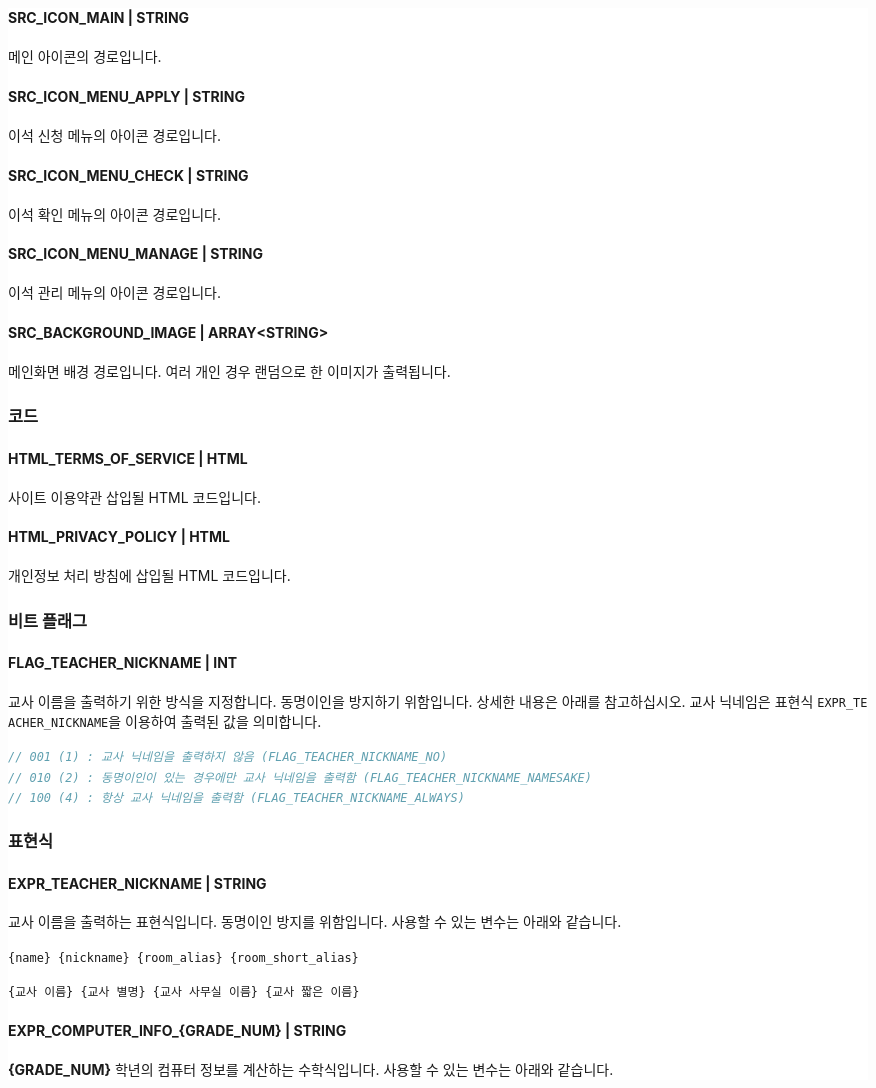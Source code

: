 #### SRC\_ICON\_MAIN | STRING

메인 아이콘의 경로입니다.

#### SRC\_ICON\_MENU\_APPLY | STRING

이석 신청 메뉴의 아이콘 경로입니다.

#### SRC\_ICON\_MENU\_CHECK | STRING

이석 확인 메뉴의 아이콘 경로입니다.

#### SRC\_ICON\_MENU\_MANAGE | STRING

이석 관리 메뉴의 아이콘 경로입니다.

#### SRC\_BACKGROUND\_IMAGE | ARRAY\<STRING>

메인화면 배경 경로입니다. 여러 개인 경우 랜덤으로 한 이미지가 출력됩니다.

### 코드

#### HTML\_TERMS\_OF\_SERVICE | HTML

사이트 이용약관 삽입될 HTML 코드입니다.

#### HTML\_PRIVACY\_POLICY | HTML

개인정보 처리 방침에 삽입될 HTML 코드입니다.

### 비트 플래그

#### FLAG\_TEACHER\_NICKNAME | INT

교사 이름을 출력하기 위한 방식을 지정합니다. 동명이인을 방지하기 위함입니다. 상세한 내용은 아래를 참고하십시오. 교사 닉네임은  표현식 `EXPR_TEACHER_NICKNAME`을 이용하여 출력된 값을 의미합니다.

```c
// 001 (1) : 교사 닉네임을 출력하지 않음 (FLAG_TEACHER_NICKNAME_NO)
// 010 (2) : 동명이인이 있는 경우에만 교사 닉네임을 출력함 (FLAG_TEACHER_NICKNAME_NAMESAKE)
// 100 (4) : 항상 교사 닉네임을 출력함 (FLAG_TEACHER_NICKNAME_ALWAYS)
```

### 표현식

#### EXPR\_TEACHER\_NICKNAME | STRING

교사 이름을 출력하는 표현식입니다. 동명이인 방지를 위함입니다. 사용할 수 있는 변수는 아래와 같습니다.

`{name} {nickname} {room_alias} {room_short_alias}`&#x20;

`{교사 이름} {교사 별명} {교사 사무실 이름} {교사 짧은 이름}`&#x20;

#### EXPR\_COMPUTER\_INFO\_{GRADE\_NUM} | STRING

**{GRADE\_NUM}** 학년의 컴퓨터 정보를 계산하는 수학식입니다. 사용할 수 있는 변수는 아래와 같습니다.
